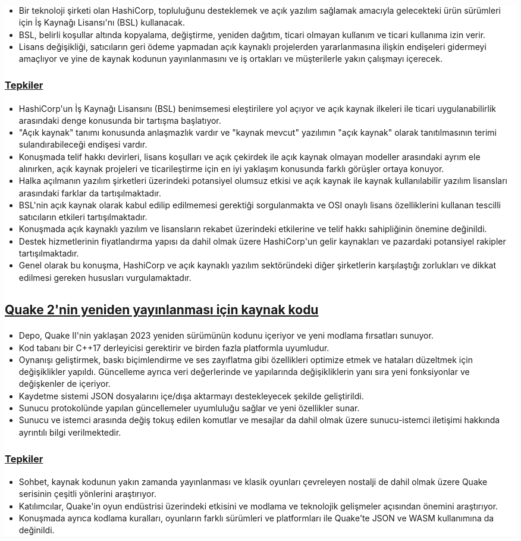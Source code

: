 - Bir teknoloji şirketi olan HashiCorp, topluluğunu desteklemek ve açık yazılım sağlamak amacıyla gelecekteki ürün sürümleri için İş Kaynağı Lisansı'nı (BSL) kullanacak.
- BSL, belirli koşullar altında kopyalama, değiştirme, yeniden dağıtım, ticari olmayan kullanım ve ticari kullanıma izin verir.
- Lisans değişikliği, satıcıların geri ödeme yapmadan açık kaynaklı projelerden yararlanmasına ilişkin endişeleri gidermeyi amaçlıyor ve yine de kaynak kodunun yayınlanmasını ve iş ortakları ve müşterilerle yakın çalışmayı içerecek.

### [Tepkiler](https://news.ycombinator.com/item?id=37081306)

- HashiCorp'un İş Kaynağı Lisansını (BSL) benimsemesi eleştirilere yol açıyor ve açık kaynak ilkeleri ile ticari uygulanabilirlik arasındaki denge konusunda bir tartışma başlatıyor.
- "Açık kaynak" tanımı konusunda anlaşmazlık vardır ve "kaynak mevcut" yazılımın "açık kaynak" olarak tanıtılmasının terimi sulandırabileceği endişesi vardır.
- Konuşmada telif hakkı devirleri, lisans koşulları ve açık çekirdek ile açık kaynak olmayan modeller arasındaki ayrım ele alınırken, açık kaynak projeleri ve ticarileştirme için en iyi yaklaşım konusunda farklı görüşler ortaya konuyor.
- Halka açılmanın yazılım şirketleri üzerindeki potansiyel olumsuz etkisi ve açık kaynak ile kaynak kullanılabilir yazılım lisansları arasındaki farklar da tartışılmaktadır.
- BSL'nin açık kaynak olarak kabul edilip edilmemesi gerektiği sorgulanmakta ve OSI onaylı lisans özelliklerini kullanan tescilli satıcıların etkileri tartışılmaktadır.
- Konuşmada açık kaynaklı yazılım ve lisansların rekabet üzerindeki etkilerine ve telif hakkı sahipliğinin önemine değinildi.
- Destek hizmetlerinin fiyatlandırma yapısı da dahil olmak üzere HashiCorp'un gelir kaynakları ve pazardaki potansiyel rakipler tartışılmaktadır.
- Genel olarak bu konuşma, HashiCorp ve açık kaynaklı yazılım sektöründeki diğer şirketlerin karşılaştığı zorlukları ve dikkat edilmesi gereken hususları vurgulamaktadır.

## [Quake 2'nin yeniden yayınlanması için kaynak kodu](https://github.com/id-Software/quake2-rerelease-dll)

- Depo, Quake II'nin yaklaşan 2023 yeniden sürümünün kodunu içeriyor ve yeni modlama fırsatları sunuyor.
- Kod tabanı bir C++17 derleyicisi gerektirir ve birden fazla platformla uyumludur.
- Oynanışı geliştirmek, baskı biçimlendirme ve ses zayıflatma gibi özellikleri optimize etmek ve hataları düzeltmek için değişiklikler yapıldı. Güncelleme ayrıca veri değerlerinde ve yapılarında değişikliklerin yanı sıra yeni fonksiyonlar ve değişkenler de içeriyor.
- Kaydetme sistemi JSON dosyalarını içe/dışa aktarmayı destekleyecek şekilde geliştirildi.
- Sunucu protokolünde yapılan güncellemeler uyumluluğu sağlar ve yeni özellikler sunar.
- Sunucu ve istemci arasında değiş tokuş edilen komutlar ve mesajlar da dahil olmak üzere sunucu-istemci iletişimi hakkında ayrıntılı bilgi verilmektedir.

### [Tepkiler](https://news.ycombinator.com/item?id=37082771)

- Sohbet, kaynak kodunun yakın zamanda yayınlanması ve klasik oyunları çevreleyen nostalji de dahil olmak üzere Quake serisinin çeşitli yönlerini araştırıyor.
- Katılımcılar, Quake'in oyun endüstrisi üzerindeki etkisini ve modlama ve teknolojik gelişmeler açısından önemini araştırıyor.
- Konuşmada ayrıca kodlama kuralları, oyunların farklı sürümleri ve platformları ile Quake'te JSON ve WASM kullanımına da değinildi.
